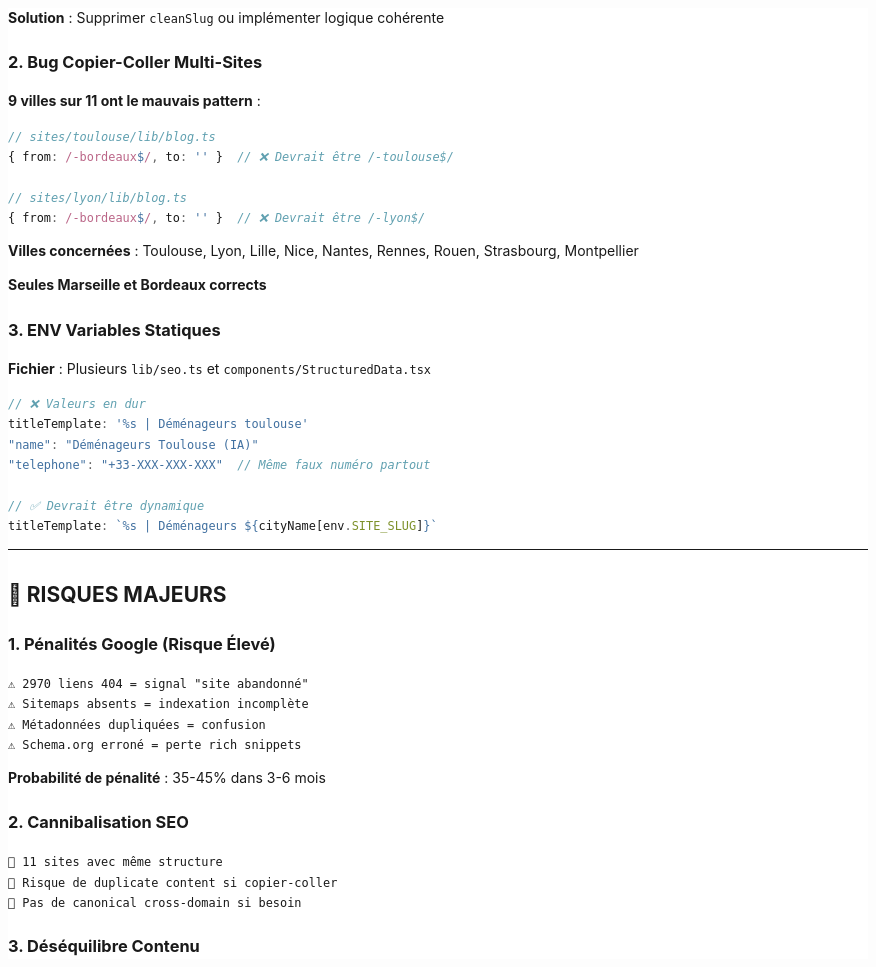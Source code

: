**Solution** : Supprimer `cleanSlug` ou implémenter logique cohérente

### 2. Bug Copier-Coller Multi-Sites

**9 villes sur 11 ont le mauvais pattern** :
```typescript
// sites/toulouse/lib/blog.ts
{ from: /-bordeaux$/, to: '' }  // ❌ Devrait être /-toulouse$/

// sites/lyon/lib/blog.ts
{ from: /-bordeaux$/, to: '' }  // ❌ Devrait être /-lyon$/
```

**Villes concernées** : Toulouse, Lyon, Lille, Nice, Nantes, Rennes, Rouen, Strasbourg, Montpellier

**Seules Marseille et Bordeaux corrects**

### 3. ENV Variables Statiques

**Fichier** : Plusieurs `lib/seo.ts` et `components/StructuredData.tsx`

```typescript
// ❌ Valeurs en dur
titleTemplate: '%s | Déménageurs toulouse'
"name": "Déménageurs Toulouse (IA)"
"telephone": "+33-XXX-XXX-XXX"  // Même faux numéro partout

// ✅ Devrait être dynamique
titleTemplate: `%s | Déménageurs ${cityName[env.SITE_SLUG]}`
```

---

## 🔴 RISQUES MAJEURS

### 1. Pénalités Google (Risque Élevé)

```
⚠️ 2970 liens 404 = signal "site abandonné"
⚠️ Sitemaps absents = indexation incomplète
⚠️ Métadonnées dupliquées = confusion
⚠️ Schema.org erroné = perte rich snippets
```

**Probabilité de pénalité** : 35-45% dans 3-6 mois

### 2. Cannibalisation SEO

```
🔴 11 sites avec même structure
🔴 Risque de duplicate content si copier-coller
🔴 Pas de canonical cross-domain si besoin
```

### 3. Déséquilibre Contenu
